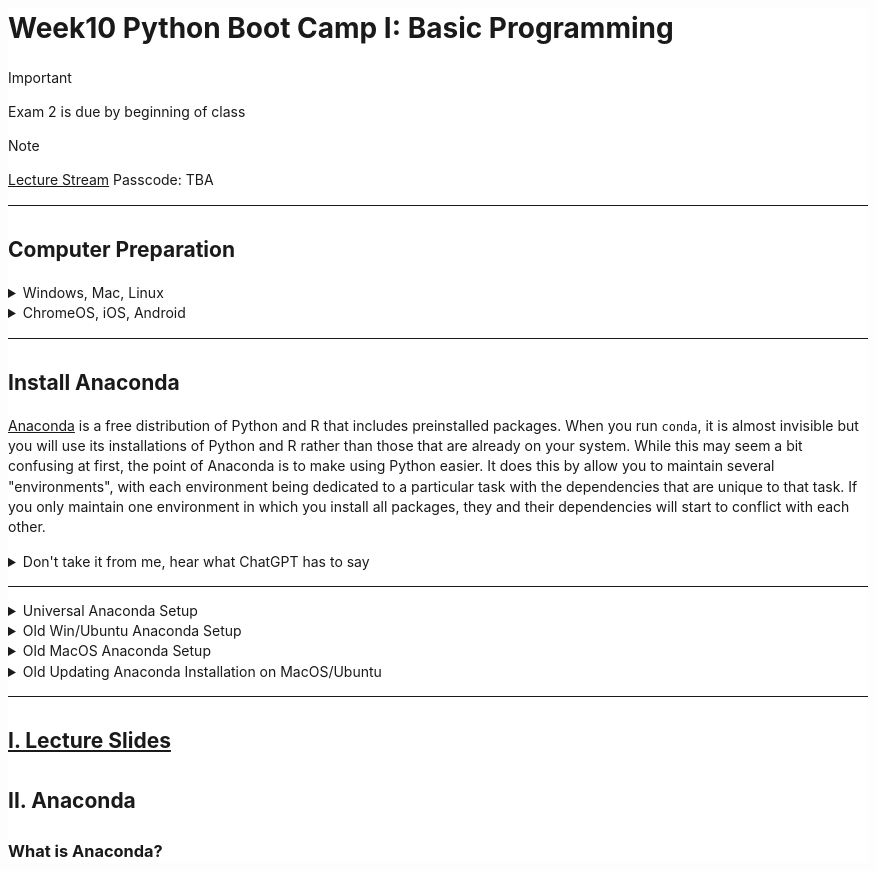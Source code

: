 # Week10 Python Boot Camp I: Basic Programming 

> [!IMPORTANT]
> Exam 2 is due by beginning of class 

> [!NOTE]
> [Lecture Stream]()
> Passcode: TBA
___

## Computer Preparation

<details><summary>Windows, Mac, Linux</summary></details>

<details><summary>ChromeOS, iOS, Android</summary></details>


___


## Install Anaconda

[Anaconda](https://www.anaconda.com/products/individual) is a free distribution of Python and R that includes preinstalled packages.  When you run `conda`, it is almost invisible but you will use its installations of Python and R rather than those that are already on your system.  While this may seem a bit confusing at first, the point of Anaconda is to make using Python easier.  It does this by allow you to maintain several "environments", with each environment being dedicated to a particular task with the dependencies that are unique to that task.  If you only maintain one environment in which you install all packages, they and their dependencies will start to conflict with each other. 

<details><summary>Don't take it from me, hear what ChatGPT has to say</summary></details>

---

<details><summary>Universal Anaconda Setup </summary></details>

<details><summary>Old Win/Ubuntu Anaconda Setup </summary></details>

<details><summary>Old MacOS Anaconda Setup</summary></details>


<details><summary>Old Updating Anaconda Installation on MacOS/Ubuntu</summary></details>

___


## [I. Lecture Slides](https://github.com/tamucc-comp-bio/fall_2019/blob/master/lectures/Week05_files/Lecture05_BasicProgramming.pdf)

## II. Anaconda

### What is Anaconda?
